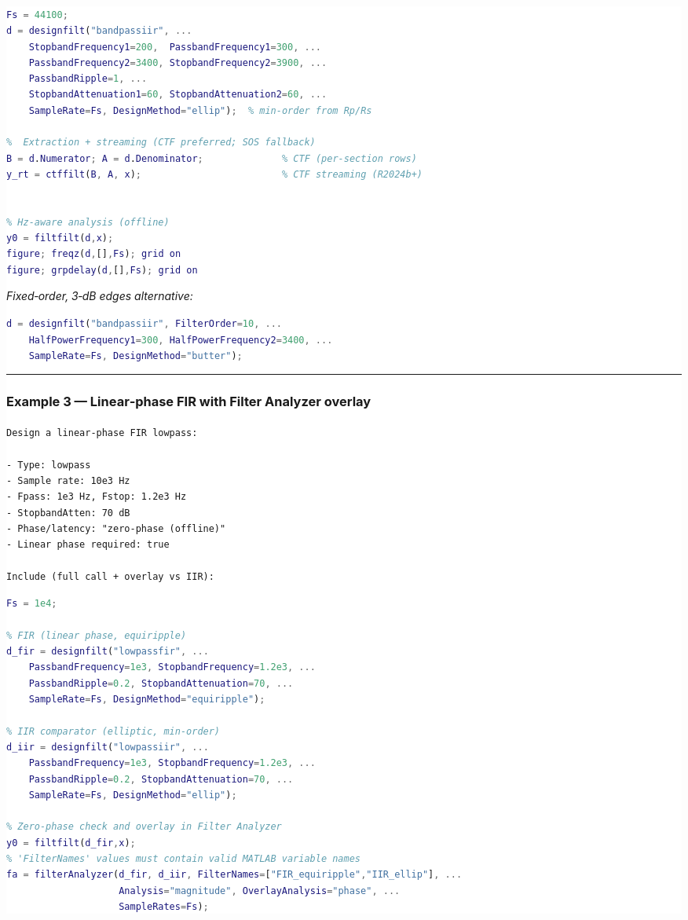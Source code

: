 ```matlab
Fs = 44100;
d = designfilt("bandpassiir", ...
    StopbandFrequency1=200,  PassbandFrequency1=300, ...
    PassbandFrequency2=3400, StopbandFrequency2=3900, ...
    PassbandRipple=1, ...
    StopbandAttenuation1=60, StopbandAttenuation2=60, ...
    SampleRate=Fs, DesignMethod="ellip");  % min-order from Rp/Rs

%  Extraction + streaming (CTF preferred; SOS fallback)
B = d.Numerator; A = d.Denominator;              % CTF (per-section rows)
y_rt = ctffilt(B, A, x);                         % CTF streaming (R2024b+)


% Hz-aware analysis (offline)
y0 = filtfilt(d,x);
figure; freqz(d,[],Fs); grid on
figure; grpdelay(d,[],Fs); grid on
```

*Fixed‑order, 3‑dB edges alternative:*

```matlab
d = designfilt("bandpassiir", FilterOrder=10, ...
    HalfPowerFrequency1=300, HalfPowerFrequency2=3400, ...
    SampleRate=Fs, DesignMethod="butter");
```

---

### Example 3 — Linear‑phase FIR with Filter Analyzer overlay

```
Design a linear-phase FIR lowpass:

- Type: lowpass
- Sample rate: 10e3 Hz
- Fpass: 1e3 Hz, Fstop: 1.2e3 Hz
- StopbandAtten: 70 dB
- Phase/latency: "zero-phase (offline)"
- Linear phase required: true

Include (full call + overlay vs IIR):
```

```matlab
Fs = 1e4;

% FIR (linear phase, equiripple)
d_fir = designfilt("lowpassfir", ...
    PassbandFrequency=1e3, StopbandFrequency=1.2e3, ...
    PassbandRipple=0.2, StopbandAttenuation=70, ...
    SampleRate=Fs, DesignMethod="equiripple");

% IIR comparator (elliptic, min‑order)
d_iir = designfilt("lowpassiir", ...
    PassbandFrequency=1e3, StopbandFrequency=1.2e3, ...
    PassbandRipple=0.2, StopbandAttenuation=70, ...
    SampleRate=Fs, DesignMethod="ellip");

% Zero‑phase check and overlay in Filter Analyzer
y0 = filtfilt(d_fir,x);
% 'FilterNames' values must contain valid MATLAB variable names
fa = filterAnalyzer(d_fir, d_iir, FilterNames=["FIR_equiripple","IIR_ellip"], ...
                    Analysis="magnitude", OverlayAnalysis="phase", ...
                    SampleRates=Fs);
```